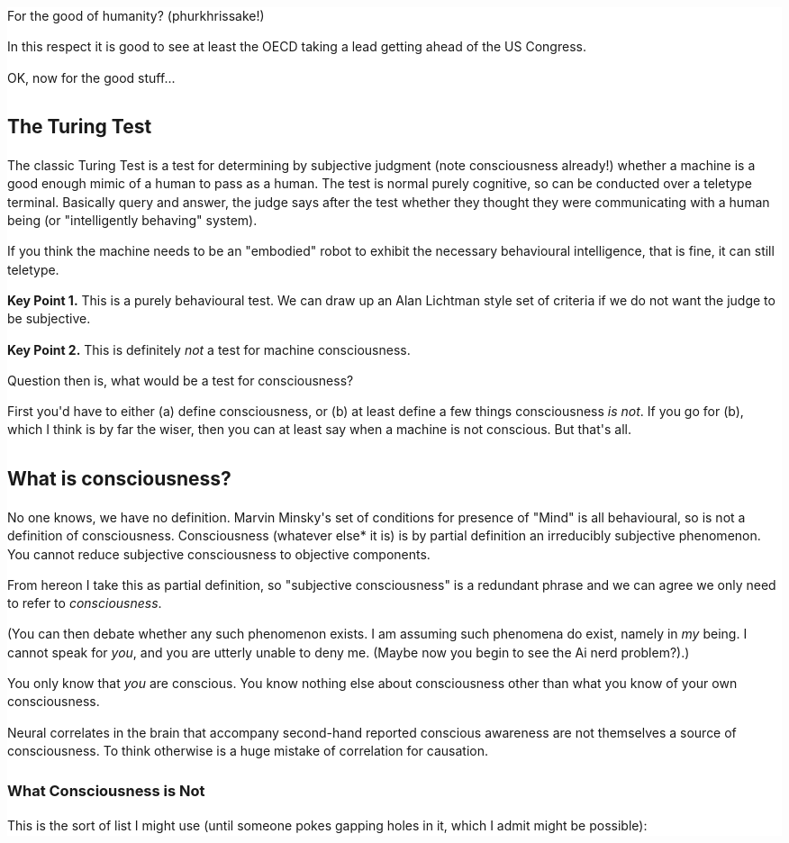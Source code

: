 For the good of humanity? (phurkhrissake!)

In this respect it is good to see at least the OECD taking a lead getting ahead of 
the US Congress.

OK, now for the good stuff...

## The Turing Test

The classic Turing Test is a test for determining by subjective judgment (note 
consciousness already!) whether a machine is a good enough mimic of a human to pass 
as a human. The test is normal purely cognitive, so can be conducted over a teletype 
terminal. Basically query and answer, the judge says after the test whether they 
thought they were communicating with a human being (or "intelligently behaving"
system).

If you think the machine needs to be an "embodied" robot to exhibit the necessary 
behavioural intelligence, that is fine, it can still teletype.

**Key Point 1.** This is a purely behavioural test. We can draw up an Alan Lichtman 
style set of criteria if we do not want the judge to be subjective. 

**Key Point 2.** This is definitely *not* a test for machine consciousness.

Question then is, what would be a test for consciousness?

First you'd have to either (a) define consciousness, or (b) at least define a few 
things consciousness *is not*. If you go for (b), which I think is by far the wiser, 
then you can at least say when a machine is not conscious. But that's all.

## What is consciousness?

No one knows, we have no definition. Marvin Minsky's set of conditions for presence 
of "Mind" is all behavioural, so is not a definition of consciousness.  Consciousness 
(whatever else* it is) is by partial definition an irreducibly subjective phenomenon. 
You cannot reduce subjective consciousness to objective components. 

From hereon I take this as partial definition, so "subjective consciousness" is a 
redundant phrase and we can agree we only need to refer to *consciousness*.

(You can then debate whether any such phenomenon exists. I am assuming such phenomena 
do exist, namely in *my* being. I cannot speak for *you*, and you are utterly unable 
to deny me. (Maybe now you begin to see the Ai nerd problem?).)

You only know that *you* are conscious. You know nothing else about consciousness 
other than what you know of your own consciousness.

Neural correlates in the brain that accompany second-hand reported conscious 
awareness are not themselves a source of consciousness. To think otherwise is a huge 
mistake of correlation for causation.


### What Consciousness is Not

This is the sort of list I might use (until someone pokes gapping holes in it, which I 
admit might be possible):
